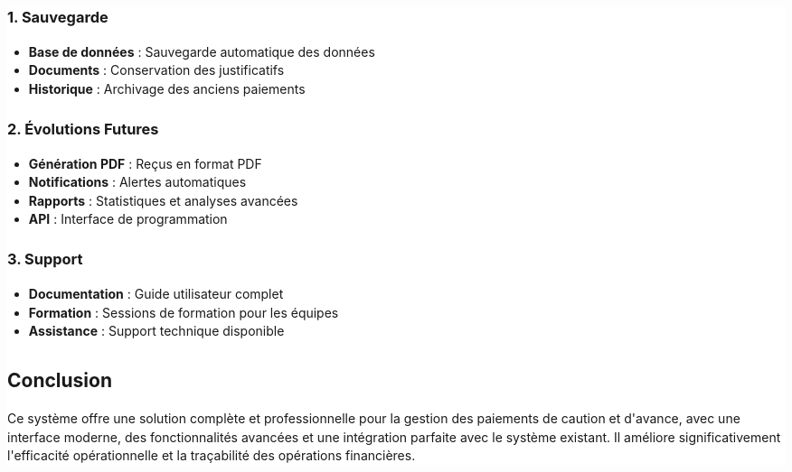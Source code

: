 ### 1. Sauvegarde
- **Base de données** : Sauvegarde automatique des données
- **Documents** : Conservation des justificatifs
- **Historique** : Archivage des anciens paiements

### 2. Évolutions Futures
- **Génération PDF** : Reçus en format PDF
- **Notifications** : Alertes automatiques
- **Rapports** : Statistiques et analyses avancées
- **API** : Interface de programmation

### 3. Support
- **Documentation** : Guide utilisateur complet
- **Formation** : Sessions de formation pour les équipes
- **Assistance** : Support technique disponible

## Conclusion

Ce système offre une solution complète et professionnelle pour la gestion des paiements de caution et d'avance, avec une interface moderne, des fonctionnalités avancées et une intégration parfaite avec le système existant. Il améliore significativement l'efficacité opérationnelle et la traçabilité des opérations financières.
